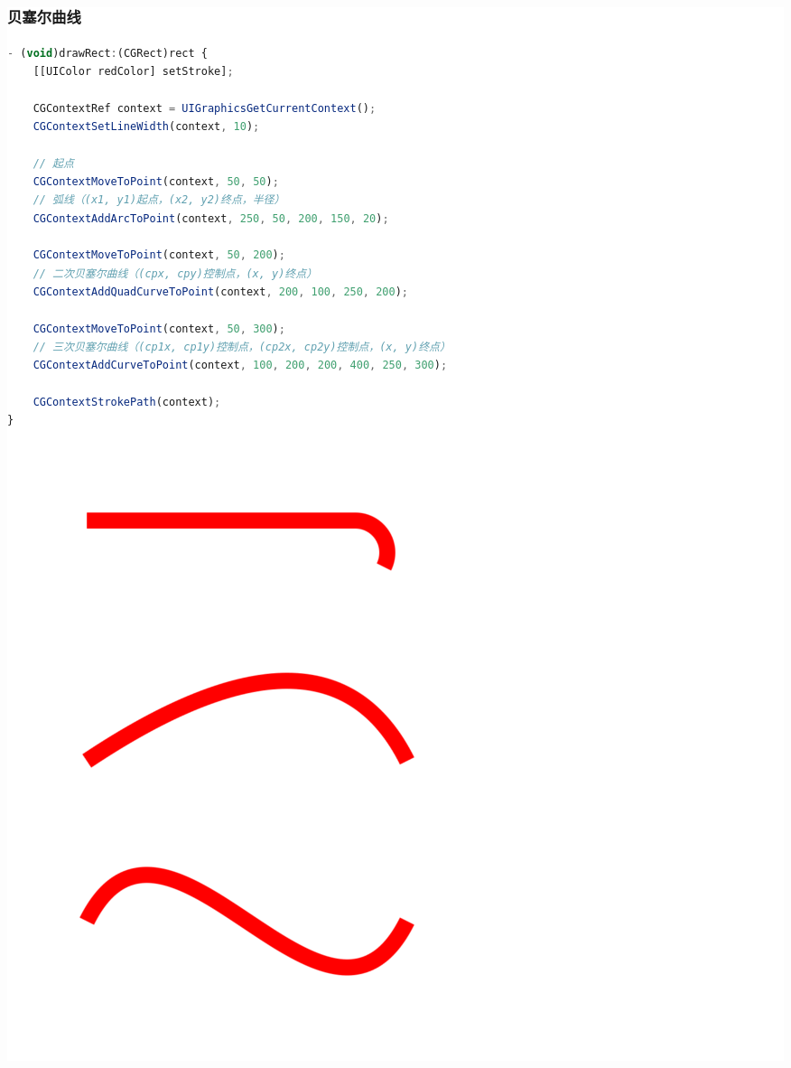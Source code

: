 ### 贝塞尔曲线

```js
- (void)drawRect:(CGRect)rect {
    [[UIColor redColor] setStroke];
    
    CGContextRef context = UIGraphicsGetCurrentContext();
    CGContextSetLineWidth(context, 10);
    
    // 起点
    CGContextMoveToPoint(context, 50, 50);
    // 弧线（(x1, y1)起点，(x2, y2)终点，半径）
    CGContextAddArcToPoint(context, 250, 50, 200, 150, 20);
    
    CGContextMoveToPoint(context, 50, 200);
    // 二次贝塞尔曲线（(cpx, cpy)控制点，(x, y)终点）
    CGContextAddQuadCurveToPoint(context, 200, 100, 250, 200);
    
    CGContextMoveToPoint(context, 50, 300);
    // 三次贝塞尔曲线（(cp1x, cp1y)控制点，(cp2x, cp2y)控制点，(x, y)终点）
    CGContextAddCurveToPoint(context, 100, 200, 200, 400, 250, 300);
    
    CGContextStrokePath(context);
}
```

![16](../iOS/UIBezierPath/16.png)

